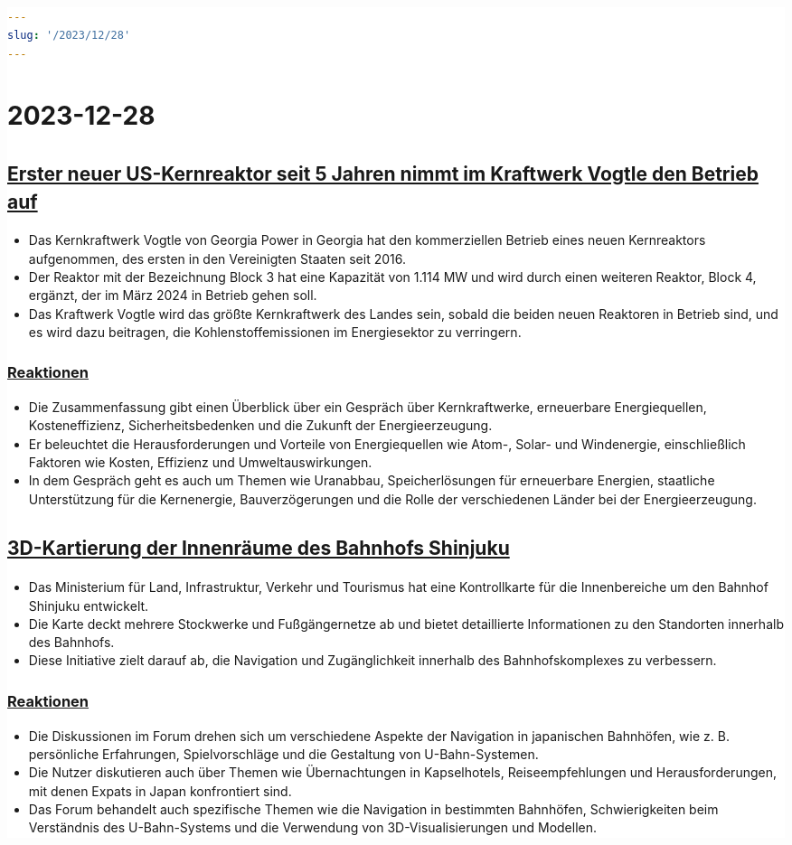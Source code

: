 ```yaml
---
slug: '/2023/12/28'
---
```


# 2023-12-28

## [Erster neuer US-Kernreaktor seit 5 Jahren nimmt im Kraftwerk Vogtle den Betrieb auf](https://www.eia.gov/todayinenergy/detail.php?id=61106)

- Das Kernkraftwerk Vogtle von Georgia Power in Georgia hat den kommerziellen Betrieb eines neuen Kernreaktors aufgenommen, des ersten in den Vereinigten Staaten seit 2016.
- Der Reaktor mit der Bezeichnung Block 3 hat eine Kapazität von 1.114 MW und wird durch einen weiteren Reaktor, Block 4, ergänzt, der im März 2024 in Betrieb gehen soll.
- Das Kraftwerk Vogtle wird das größte Kernkraftwerk des Landes sein, sobald die beiden neuen Reaktoren in Betrieb sind, und es wird dazu beitragen, die Kohlenstoffemissionen im Energiesektor zu verringern.

### [Reaktionen](https://news.ycombinator.com/item?id=38785468)

- Die Zusammenfassung gibt einen Überblick über ein Gespräch über Kernkraftwerke, erneuerbare Energiequellen, Kosteneffizienz, Sicherheitsbedenken und die Zukunft der Energieerzeugung.
- Er beleuchtet die Herausforderungen und Vorteile von Energiequellen wie Atom-, Solar- und Windenergie, einschließlich Faktoren wie Kosten, Effizienz und Umweltauswirkungen.
- In dem Gespräch geht es auch um Themen wie Uranabbau, Speicherlösungen für erneuerbare Energien, staatliche Unterstützung für die Kernenergie, Bauverzögerungen und die Rolle der verschiedenen Länder bei der Energieerzeugung.

## [3D-Kartierung der Innenräume des Bahnhofs Shinjuku](https://satoshi7190.github.io/Shinjuku-indoor-threejs-demo/)

- Das Ministerium für Land, Infrastruktur, Verkehr und Tourismus hat eine Kontrollkarte für die Innenbereiche um den Bahnhof Shinjuku entwickelt.
- Die Karte deckt mehrere Stockwerke und Fußgängernetze ab und bietet detaillierte Informationen zu den Standorten innerhalb des Bahnhofs.
- Diese Initiative zielt darauf ab, die Navigation und Zugänglichkeit innerhalb des Bahnhofskomplexes zu verbessern.

### [Reaktionen](https://news.ycombinator.com/item?id=38786581)

- Die Diskussionen im Forum drehen sich um verschiedene Aspekte der Navigation in japanischen Bahnhöfen, wie z. B. persönliche Erfahrungen, Spielvorschläge und die Gestaltung von U-Bahn-Systemen.
- Die Nutzer diskutieren auch über Themen wie Übernachtungen in Kapselhotels, Reiseempfehlungen und Herausforderungen, mit denen Expats in Japan konfrontiert sind.
- Das Forum behandelt auch spezifische Themen wie die Navigation in bestimmten Bahnhöfen, Schwierigkeiten beim Verständnis des U-Bahn-Systems und die Verwendung von 3D-Visualisierungen und Modellen.

